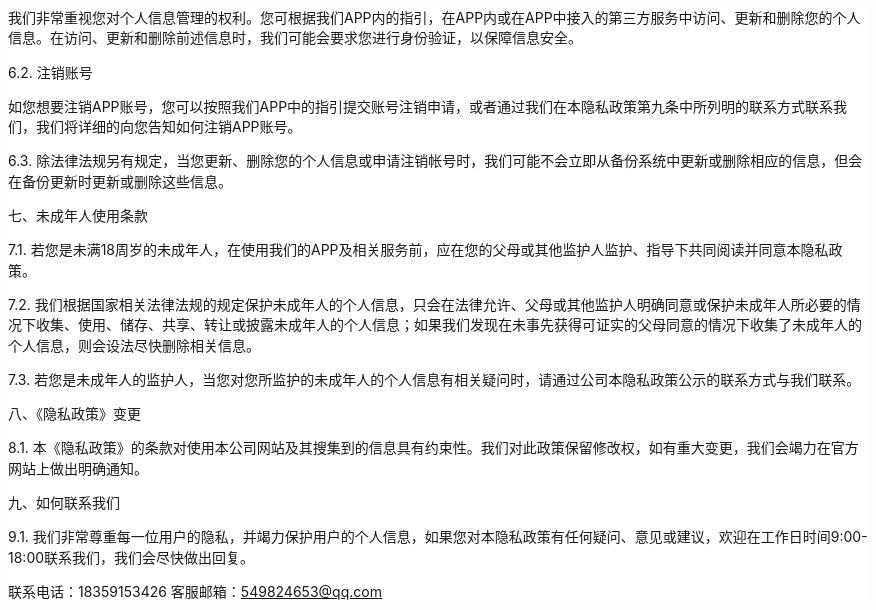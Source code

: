 我们非常重视您对个人信息管理的权利。您可根据我们APP内的指引，在APP内或在APP中接入的第三方服务中访问、更新和删除您的个人信息。在访问、更新和删除前述信息时，我们可能会要求您进行身份验证，以保障信息安全。

6.2. 注销账号

如您想要注销APP账号，您可以按照我们APP中的指引提交账号注销申请，或者通过我们在本隐私政策第九条中所列明的联系方式联系我们，我们将详细的向您告知如何注销APP账号。

6.3. 除法律法规另有规定，当您更新、删除您的个人信息或申请注销帐号时，我们可能不会立即从备份系统中更新或删除相应的信息，但会在备份更新时更新或删除这些信息。

七、未成年人使用条款

7.1. 若您是未满18周岁的未成年人，在使用我们的APP及相关服务前，应在您的父母或其他监护人监护、指导下共同阅读并同意本隐私政策。

7.2. 我们根据国家相关法律法规的规定保护未成年人的个人信息，只会在法律允许、父母或其他监护人明确同意或保护未成年人所必要的情况下收集、使用、储存、共享、转让或披露未成年人的个人信息；如果我们发现在未事先获得可证实的父母同意的情况下收集了未成年人的个人信息，则会设法尽快删除相关信息。

7.3. 若您是未成年人的监护人，当您对您所监护的未成年人的个人信息有相关疑问时，请通过公司本隐私政策公示的联系方式与我们联系。

八、《隐私政策》变更

8.1. 本《隐私政策》的条款对使用本公司网站及其搜集到的信息具有约束性。我们对此政策保留修改权，如有重大变更，我们会竭力在官方网站上做出明确通知。

九、如何联系我们

9.1. 我们非常尊重每一位用户的隐私，并竭力保护用户的个人信息，如果您对本隐私政策有任何疑问、意见或建议，欢迎在工作日时间9:00-18:00联系我们，我们会尽快做出回复。

联系电话：18359153426 客服邮箱：549824653@qq.com
